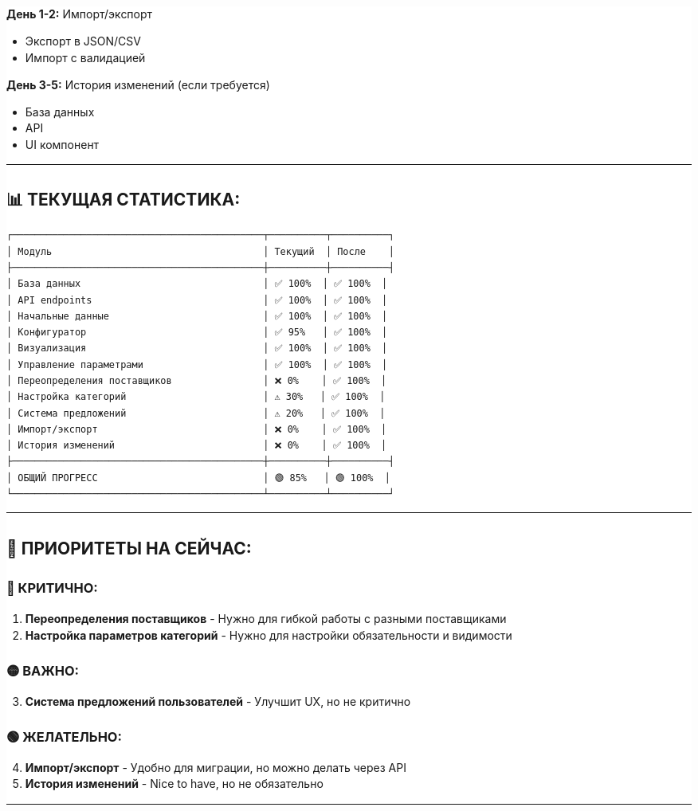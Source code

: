 **День 1-2:** Импорт/экспорт

- Экспорт в JSON/CSV
- Импорт с валидацией

**День 3-5:** История изменений (если требуется)

- База данных
- API
- UI компонент

---

## 📊 ТЕКУЩАЯ СТАТИСТИКА:

```
┌────────────────────────────────────────────┬──────────┬──────────┐
│ Модуль                                     │ Текущий  │ После    │
├────────────────────────────────────────────┼──────────┼──────────┤
│ База данных                                │ ✅ 100%  │ ✅ 100%  │
│ API endpoints                              │ ✅ 100%  │ ✅ 100%  │
│ Начальные данные                           │ ✅ 100%  │ ✅ 100%  │
│ Конфигуратор                               │ ✅ 95%   │ ✅ 100%  │
│ Визуализация                               │ ✅ 100%  │ ✅ 100%  │
│ Управление параметрами                     │ ✅ 100%  │ ✅ 100%  │
│ Переопределения поставщиков                │ ❌ 0%    │ ✅ 100%  │
│ Настройка категорий                        │ ⚠️ 30%   │ ✅ 100%  │
│ Система предложений                        │ ⚠️ 20%   │ ✅ 100%  │
│ Импорт/экспорт                             │ ❌ 0%    │ ✅ 100%  │
│ История изменений                          │ ❌ 0%    │ ✅ 100%  │
├────────────────────────────────────────────┼──────────┼──────────┤
│ ОБЩИЙ ПРОГРЕСС                             │ 🟢 85%   │ 🟢 100%  │
└────────────────────────────────────────────┴──────────┴──────────┘
```

---

## 🎯 ПРИОРИТЕТЫ НА СЕЙЧАС:

### **🔴 КРИТИЧНО:**

1. **Переопределения поставщиков** - Нужно для гибкой работы с разными поставщиками
2. **Настройка параметров категорий** - Нужно для настройки обязательности и видимости

### **🟡 ВАЖНО:**

3. **Система предложений пользователей** - Улучшит UX, но не критично

### **🟢 ЖЕЛАТЕЛЬНО:**

4. **Импорт/экспорт** - Удобно для миграции, но можно делать через API
5. **История изменений** - Nice to have, но не обязательно

---
